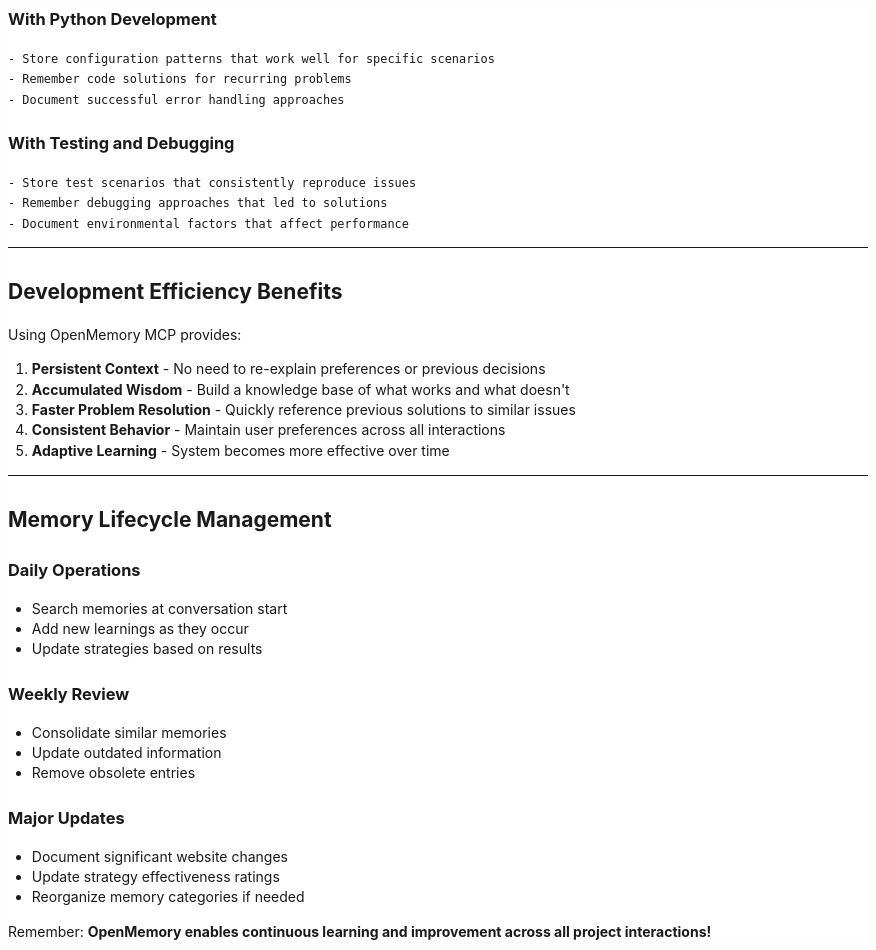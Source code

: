 ### With Python Development
```
- Store configuration patterns that work well for specific scenarios
- Remember code solutions for recurring problems
- Document successful error handling approaches
```

### With Testing and Debugging
```
- Store test scenarios that consistently reproduce issues
- Remember debugging approaches that led to solutions
- Document environmental factors that affect performance
```

---

## Development Efficiency Benefits

Using OpenMemory MCP provides:

1. **Persistent Context** - No need to re-explain preferences or previous decisions
2. **Accumulated Wisdom** - Build a knowledge base of what works and what doesn't
3. **Faster Problem Resolution** - Quickly reference previous solutions to similar issues
4. **Consistent Behavior** - Maintain user preferences across all interactions
5. **Adaptive Learning** - System becomes more effective over time

---

## Memory Lifecycle Management

### Daily Operations
- Search memories at conversation start
- Add new learnings as they occur
- Update strategies based on results

### Weekly Review
- Consolidate similar memories
- Update outdated information
- Remove obsolete entries

### Major Updates
- Document significant website changes
- Update strategy effectiveness ratings
- Reorganize memory categories if needed

Remember: **OpenMemory enables continuous learning and improvement across all project interactions!** 